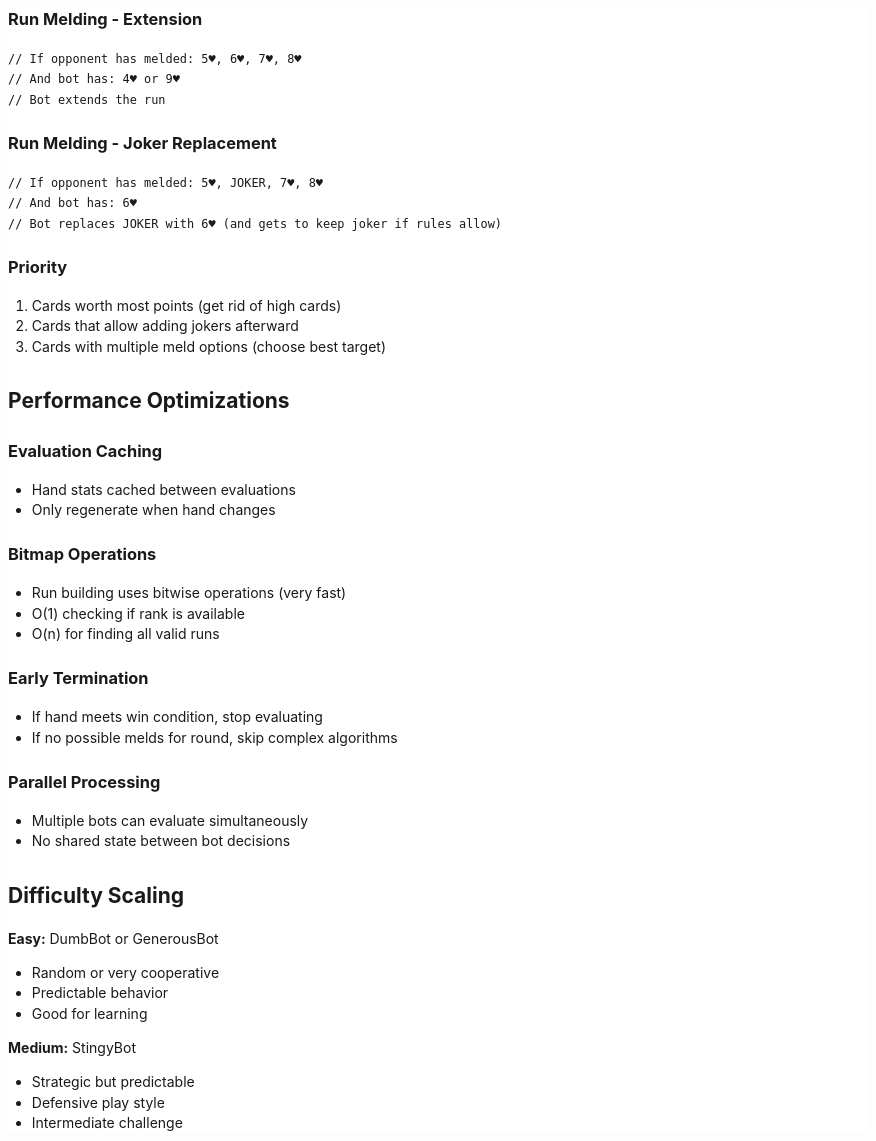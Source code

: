 ### Run Melding - Extension
```gdscript
// If opponent has melded: 5♥, 6♥, 7♥, 8♥
// And bot has: 4♥ or 9♥
// Bot extends the run
```

### Run Melding - Joker Replacement
```gdscript
// If opponent has melded: 5♥, JOKER, 7♥, 8♥
// And bot has: 6♥
// Bot replaces JOKER with 6♥ (and gets to keep joker if rules allow)
```

### Priority
1. Cards worth most points (get rid of high cards)
2. Cards that allow adding jokers afterward
3. Cards with multiple meld options (choose best target)

## Performance Optimizations

### Evaluation Caching
- Hand stats cached between evaluations
- Only regenerate when hand changes

### Bitmap Operations
- Run building uses bitwise operations (very fast)
- O(1) checking if rank is available
- O(n) for finding all valid runs

### Early Termination
- If hand meets win condition, stop evaluating
- If no possible melds for round, skip complex algorithms

### Parallel Processing
- Multiple bots can evaluate simultaneously
- No shared state between bot decisions

## Difficulty Scaling

**Easy:** DumbBot or GenerousBot
- Random or very cooperative
- Predictable behavior
- Good for learning

**Medium:** StingyBot
- Strategic but predictable
- Defensive play style
- Intermediate challenge
